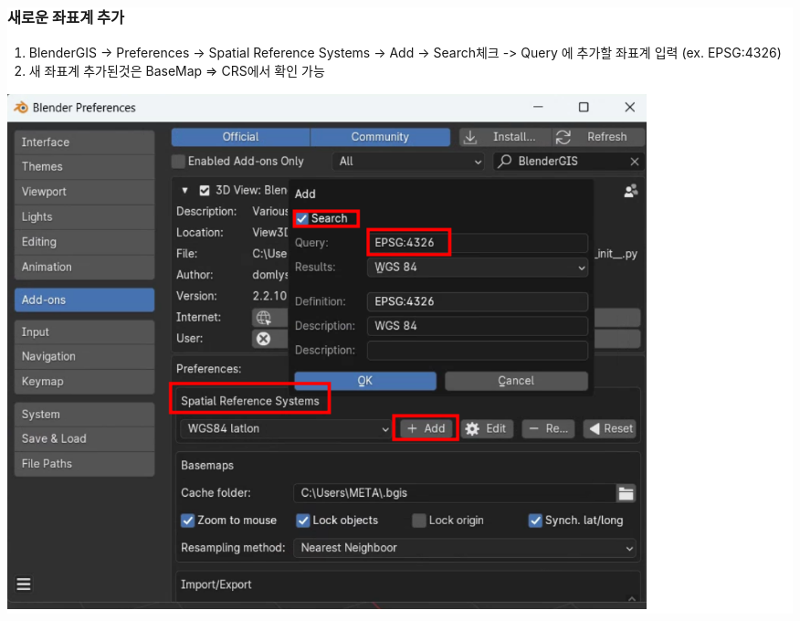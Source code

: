 ### 새로운 좌표계 추가 

1. BlenderGIS -> Preferences -> Spatial Reference Systems -> Add -> Search체크 -> Query 에 추가할 좌표계 입력 (ex. EPSG:4326)
2. 새 좌표계 추가된것은 BaseMap => CRS에서 확인 가능 

<img src="./images/gis에 새로운 좌표계 추가1.png" width="700">
